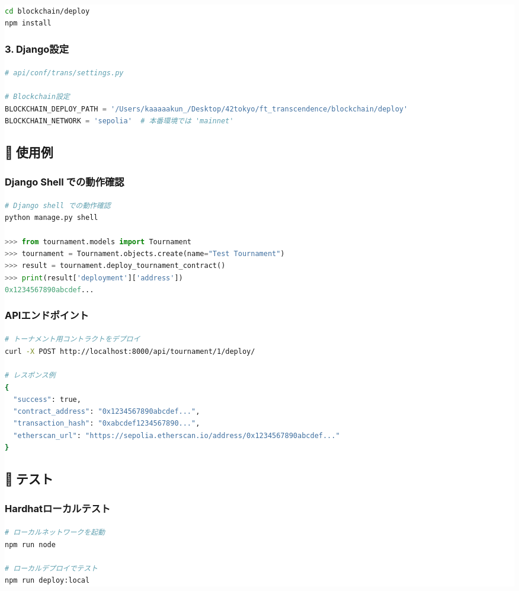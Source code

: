 ```bash
cd blockchain/deploy
npm install
```

### 3. Django設定

```python
# api/conf/trans/settings.py

# Blockchain設定
BLOCKCHAIN_DEPLOY_PATH = '/Users/kaaaaakun_/Desktop/42tokyo/ft_transcendence/blockchain/deploy'
BLOCKCHAIN_NETWORK = 'sepolia'  # 本番環境では 'mainnet'
```

## 🚀 使用例

### Django Shell での動作確認

```python
# Django shell での動作確認
python manage.py shell

>>> from tournament.models import Tournament
>>> tournament = Tournament.objects.create(name="Test Tournament")
>>> result = tournament.deploy_tournament_contract()
>>> print(result['deployment']['address'])
0x1234567890abcdef...
```

### APIエンドポイント

```bash
# トーナメント用コントラクトをデプロイ
curl -X POST http://localhost:8000/api/tournament/1/deploy/

# レスポンス例
{
  "success": true,
  "contract_address": "0x1234567890abcdef...",
  "transaction_hash": "0xabcdef1234567890...",
  "etherscan_url": "https://sepolia.etherscan.io/address/0x1234567890abcdef..."
}
```

## 🧪 テスト

### Hardhatローカルテスト

```bash
# ローカルネットワークを起動
npm run node

# ローカルデプロイでテスト
npm run deploy:local
```
